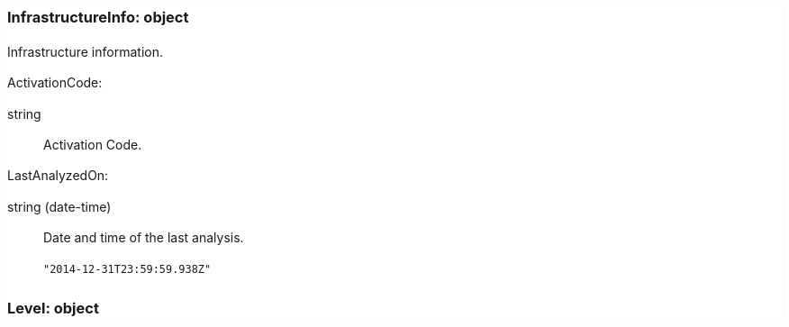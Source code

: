 <div id="definition-InfrastructureInfo" class="panel panel-definition">
<div class="panel-heading">
<h3 class="panel-title"><a name="/definitions/InfrastructureInfo"></a>InfrastructureInfo:
<span class="json-property-type">
<span class="json-property-type">object</span>
<span class="json-property-range" title="Value limits"></span>

</span>
</h3>
</div>
<div class="panel-body">
<section class="json-schema-description">
<p>Infrastructure information.</p>

</section>

<section class="json-schema-properties">
<dl>
<dt data-property-name="ActivationCode">
<span class="json-property-name">ActivationCode:</span>

<span class="json-property-type">string</span>
<span class="json-property-range" title="Value limits"></span>

<span class="json-property-required"></span>
</dt>
<dd>
<p>Activation Code.</p>

<div class="json-inner-schema">

</div>
</dd>
<dt data-property-name="LastAnalyzedOn">
<span class="json-property-name">LastAnalyzedOn:</span>

<span class="json-property-type">string</span>    <span class="json-property-format">(date-time)</span>
<span class="json-property-range" title="Value limits"></span>

<span class="json-property-required"></span>
</dt>
<dd>
<p>Date and time of the last analysis.</p>

<div class="json-inner-schema">
<section class="json-schema-example">
<pre><code class="language-json">&quot;2014-12-31T23:59:59.938Z&quot;</code></pre>

</section>

</div>
</dd>
</dl>
</section>
</div>
</div>
<div id="definition-Level" class="panel panel-definition">
<div class="panel-heading">
<h3 class="panel-title"><a name="/definitions/Level"></a>Level:
<span class="json-property-type">
<span class="json-property-type">object</span>
<span class="json-property-range" title="Value limits"></span>
